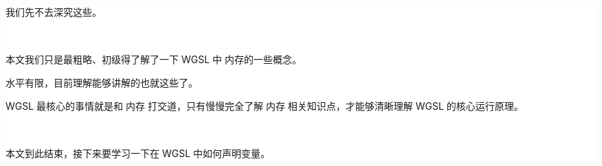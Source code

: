 我们先不去深究这些。



<br>

本文我们只是最粗略、初级得了解了一下 WGSL 中 内存的一些概念。

水平有限，目前理解能够讲解的也就这些了。

WGSL 最核心的事情就是和 内存 打交道，只有慢慢完全了解 内存 相关知识点，才能够清晰理解 WGSL 的核心运行原理。



<br>

本文到此结束，接下来要学习一下在 WGSL 中如何声明变量。

